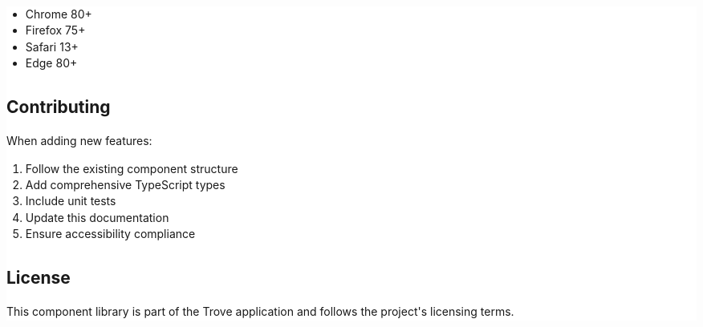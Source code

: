 - Chrome 80+
- Firefox 75+
- Safari 13+
- Edge 80+

## Contributing

When adding new features:

1. Follow the existing component structure
2. Add comprehensive TypeScript types
3. Include unit tests
4. Update this documentation
5. Ensure accessibility compliance

## License

This component library is part of the Trove application and follows the project's licensing terms. 